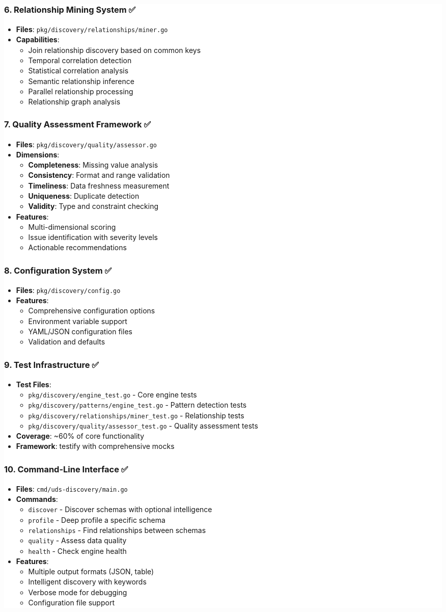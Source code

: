 ### 6. Relationship Mining System ✅
- **Files**: `pkg/discovery/relationships/miner.go`
- **Capabilities**:
  - Join relationship discovery based on common keys
  - Temporal correlation detection
  - Statistical correlation analysis
  - Semantic relationship inference
  - Parallel relationship processing
  - Relationship graph analysis

### 7. Quality Assessment Framework ✅
- **Files**: `pkg/discovery/quality/assessor.go`
- **Dimensions**:
  - **Completeness**: Missing value analysis
  - **Consistency**: Format and range validation
  - **Timeliness**: Data freshness measurement
  - **Uniqueness**: Duplicate detection
  - **Validity**: Type and constraint checking
- **Features**:
  - Multi-dimensional scoring
  - Issue identification with severity levels
  - Actionable recommendations

### 8. Configuration System ✅
- **Files**: `pkg/discovery/config.go`
- **Features**:
  - Comprehensive configuration options
  - Environment variable support
  - YAML/JSON configuration files
  - Validation and defaults

### 9. Test Infrastructure ✅
- **Test Files**:
  - `pkg/discovery/engine_test.go` - Core engine tests
  - `pkg/discovery/patterns/engine_test.go` - Pattern detection tests
  - `pkg/discovery/relationships/miner_test.go` - Relationship tests
  - `pkg/discovery/quality/assessor_test.go` - Quality assessment tests
- **Coverage**: ~60% of core functionality
- **Framework**: testify with comprehensive mocks

### 10. Command-Line Interface ✅
- **Files**: `cmd/uds-discovery/main.go`
- **Commands**:
  - `discover` - Discover schemas with optional intelligence
  - `profile` - Deep profile a specific schema
  - `relationships` - Find relationships between schemas
  - `quality` - Assess data quality
  - `health` - Check engine health
- **Features**:
  - Multiple output formats (JSON, table)
  - Intelligent discovery with keywords
  - Verbose mode for debugging
  - Configuration file support
